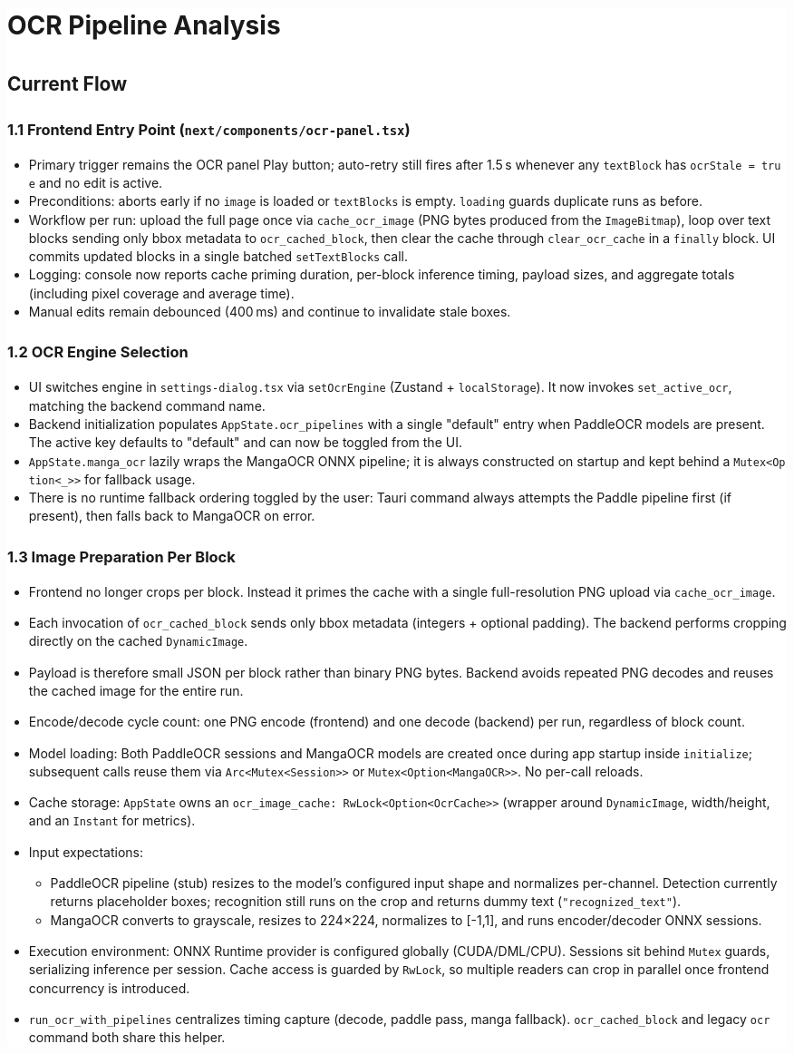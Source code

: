 # OCR Pipeline Analysis

## Current Flow

### 1.1 Frontend Entry Point (`next/components/ocr-panel.tsx`)
- Primary trigger remains the OCR panel Play button; auto-retry still fires after 1.5 s whenever any `textBlock` has `ocrStale = true` and no edit is active.
- Preconditions: aborts early if no `image` is loaded or `textBlocks` is empty. `loading` guards duplicate runs as before.
- Workflow per run: upload the full page once via `cache_ocr_image` (PNG bytes produced from the `ImageBitmap`), loop over text blocks sending only bbox metadata to `ocr_cached_block`, then clear the cache through `clear_ocr_cache` in a `finally` block. UI commits updated blocks in a single batched `setTextBlocks` call.
- Logging: console now reports cache priming duration, per-block inference timing, payload sizes, and aggregate totals (including pixel coverage and average time).
- Manual edits remain debounced (400 ms) and continue to invalidate stale boxes.

### 1.2 OCR Engine Selection
- UI switches engine in `settings-dialog.tsx` via `setOcrEngine` (Zustand + `localStorage`). It now invokes `set_active_ocr`, matching the backend command name.
- Backend initialization populates `AppState.ocr_pipelines` with a single "default" entry when PaddleOCR models are present. The active key defaults to "default" and can now be toggled from the UI.
- `AppState.manga_ocr` lazily wraps the MangaOCR ONNX pipeline; it is always constructed on startup and kept behind a `Mutex<Option<_>>` for fallback usage.
- There is no runtime fallback ordering toggled by the user: Tauri command always attempts the Paddle pipeline first (if present), then falls back to MangaOCR on error.

### 1.3 Image Preparation Per Block
- Frontend no longer crops per block. Instead it primes the cache with a single full-resolution PNG upload via `cache_ocr_image`.
- Each invocation of `ocr_cached_block` sends only bbox metadata (integers + optional padding). The backend performs cropping directly on the cached `DynamicImage`.
- Payload is therefore small JSON per block rather than binary PNG bytes. Backend avoids repeated PNG decodes and reuses the cached image for the entire run.
- Encode/decode cycle count: one PNG encode (frontend) and one decode (backend) per run, regardless of block count.

- Model loading: Both PaddleOCR sessions and MangaOCR models are created once during app startup inside `initialize`; subsequent calls reuse them via `Arc<Mutex<Session>>` or `Mutex<Option<MangaOCR>>`. No per-call reloads.
- Cache storage: `AppState` owns an `ocr_image_cache: RwLock<Option<OcrCache>>` (wrapper around `DynamicImage`, width/height, and an `Instant` for metrics).
- Input expectations:
  - PaddleOCR pipeline (stub) resizes to the model’s configured input shape and normalizes per-channel. Detection currently returns placeholder boxes; recognition still runs on the crop and returns dummy text (`"recognized_text"`).
  - MangaOCR converts to grayscale, resizes to 224×224, normalizes to [-1,1], and runs encoder/decoder ONNX sessions.
- Execution environment: ONNX Runtime provider is configured globally (CUDA/DML/CPU). Sessions sit behind `Mutex` guards, serializing inference per session. Cache access is guarded by `RwLock`, so multiple readers can crop in parallel once frontend concurrency is introduced.
- `run_ocr_with_pipelines` centralizes timing capture (decode, paddle pass, manga fallback). `ocr_cached_block` and legacy `ocr` command both share this helper.
